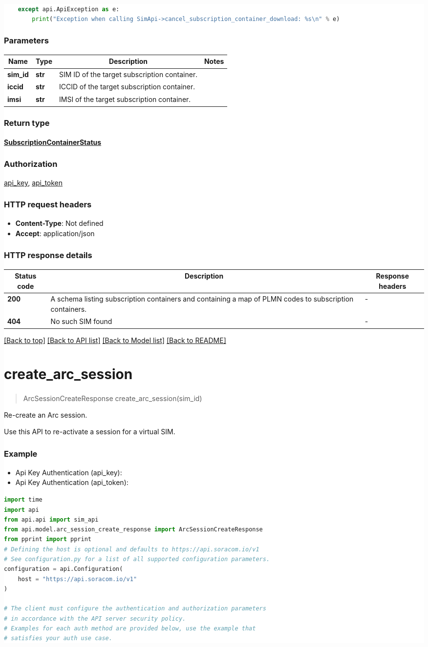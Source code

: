 ```python
    except api.ApiException as e:
        print("Exception when calling SimApi->cancel_subscription_container_download: %s\n" % e)
```


### Parameters

Name | Type | Description  | Notes
------------- | ------------- | ------------- | -------------
 **sim_id** | **str**| SIM ID of the target subscription container. |
 **iccid** | **str**| ICCID of the target subscription container. |
 **imsi** | **str**| IMSI of the target subscription container. |

### Return type

[**SubscriptionContainerStatus**](SubscriptionContainerStatus.md)

### Authorization

[api_key](../README.md#api_key), [api_token](../README.md#api_token)

### HTTP request headers

 - **Content-Type**: Not defined
 - **Accept**: application/json


### HTTP response details

| Status code | Description | Response headers |
|-------------|-------------|------------------|
**200** | A schema listing subscription containers and containing a map of PLMN codes to subscription containers. |  -  |
**404** | No such SIM found |  -  |

[[Back to top]](#) [[Back to API list]](../README.md#documentation-for-api-endpoints) [[Back to Model list]](../README.md#documentation-for-models) [[Back to README]](../README.md)

# **create_arc_session**
> ArcSessionCreateResponse create_arc_session(sim_id)

Re-create an Arc session.

Use this API to re-activate a session for a virtual SIM.

### Example

* Api Key Authentication (api_key):
* Api Key Authentication (api_token):

```python
import time
import api
from api.api import sim_api
from api.model.arc_session_create_response import ArcSessionCreateResponse
from pprint import pprint
# Defining the host is optional and defaults to https://api.soracom.io/v1
# See configuration.py for a list of all supported configuration parameters.
configuration = api.Configuration(
    host = "https://api.soracom.io/v1"
)

# The client must configure the authentication and authorization parameters
# in accordance with the API server security policy.
# Examples for each auth method are provided below, use the example that
# satisfies your auth use case.
```